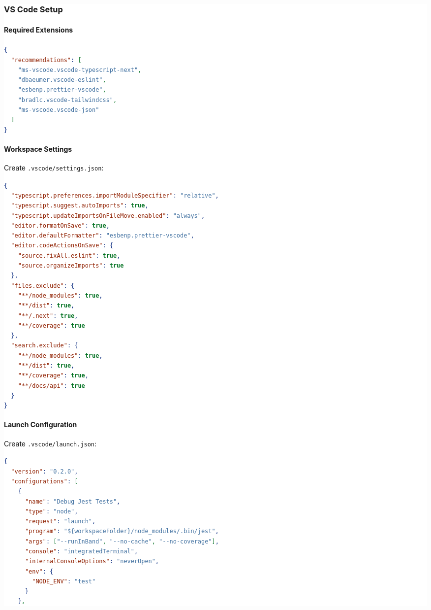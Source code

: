 ### VS Code Setup

#### Required Extensions

```json
{
  "recommendations": [
    "ms-vscode.vscode-typescript-next",
    "dbaeumer.vscode-eslint",
    "esbenp.prettier-vscode",
    "bradlc.vscode-tailwindcss",
    "ms-vscode.vscode-json"
  ]
}
```

#### Workspace Settings

Create `.vscode/settings.json`:

```json
{
  "typescript.preferences.importModuleSpecifier": "relative",
  "typescript.suggest.autoImports": true,
  "typescript.updateImportsOnFileMove.enabled": "always",
  "editor.formatOnSave": true,
  "editor.defaultFormatter": "esbenp.prettier-vscode",
  "editor.codeActionsOnSave": {
    "source.fixAll.eslint": true,
    "source.organizeImports": true
  },
  "files.exclude": {
    "**/node_modules": true,
    "**/dist": true,
    "**/.next": true,
    "**/coverage": true
  },
  "search.exclude": {
    "**/node_modules": true,
    "**/dist": true,
    "**/coverage": true,
    "**/docs/api": true
  }
}
```

#### Launch Configuration

Create `.vscode/launch.json`:

```json
{
  "version": "0.2.0",
  "configurations": [
    {
      "name": "Debug Jest Tests",
      "type": "node",
      "request": "launch",
      "program": "${workspaceFolder}/node_modules/.bin/jest",
      "args": ["--runInBand", "--no-cache", "--no-coverage"],
      "console": "integratedTerminal",
      "internalConsoleOptions": "neverOpen",
      "env": {
        "NODE_ENV": "test"
      }
    },
```